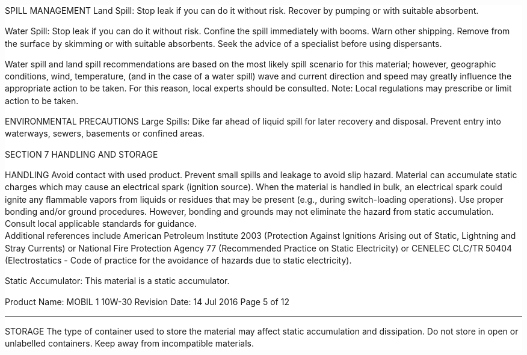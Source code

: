 SPILL MANAGEMENT 
Land Spill:  Stop leak if you can do it without risk.  Recover by pumping or with suitable absorbent. 
 
Water Spill:  Stop leak if you can do it without risk.  Confine the spill immediately with booms.  Warn other 
shipping.  Remove from the surface by skimming or with suitable absorbents.  Seek the advice of a specialist 
before using dispersants. 
 
Water spill and land spill recommendations are based on the most likely spill scenario for this material; 
however, geographic conditions, wind, temperature, (and in the case of a water spill) wave and current direction 
and speed may greatly influence the appropriate action to be taken.  For this reason, local experts should be 
consulted.  Note:  Local regulations may prescribe or limit action to be taken. 
 
ENVIRONMENTAL PRECAUTIONS 
Large Spills:  Dike far ahead of liquid spill for later recovery and disposal.  Prevent entry into waterways, 
sewers, basements or confined areas. 
 
 
 SECTION 7 
HANDLING AND STORAGE 
 
HANDLING 
Avoid contact with used product. Prevent small spills and leakage to avoid slip hazard. Material can accumulate 
static charges which may cause an electrical spark (ignition source).  When the material is handled in bulk, an 
electrical spark could ignite any flammable vapors from liquids or residues that may be present (e.g., during 
switch-loading operations).  Use proper bonding and/or ground procedures.  However, bonding and grounds 
may not eliminate the hazard from static accumulation.  Consult local applicable standards for guidance.  
Additional references include American Petroleum Institute 2003 (Protection Against Ignitions Arising out of 
Static, Lightning and Stray Currents) or National Fire Protection Agency 77 (Recommended Practice on Static 
Electricity) or CENELEC CLC/TR 50404 (Electrostatics - Code of practice for the avoidance of hazards due to 
static electricity).     
 
Static Accumulator:   This material is a static accumulator. 
 
 Product Name:   MOBIL 1 10W-30 
 Revision Date:  14 Jul 2016 
 Page 5 of  12  
 
______________________________________________________________________________________________________________________ 
 
STORAGE 
The  type of container used to store the material may affect static accumulation and dissipation.  Do not store in 
open or unlabelled containers.  Keep away from incompatible materials.            
 